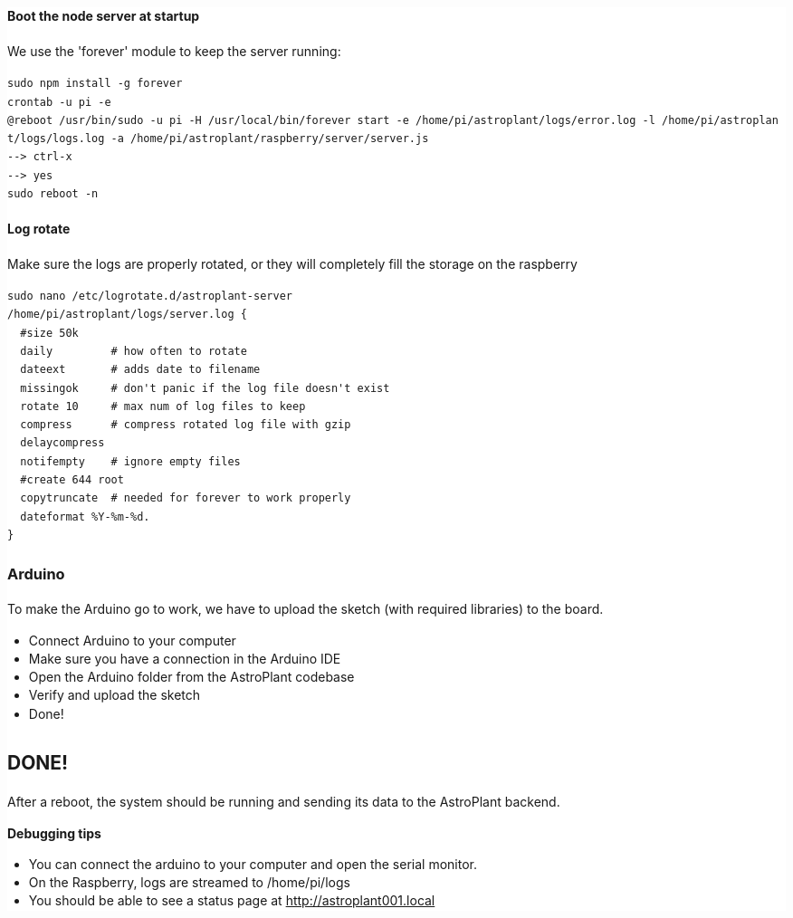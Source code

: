 #### Boot the node server at startup
We use the 'forever' module to keep the server running:

    sudo npm install -g forever
    crontab -u pi -e
    @reboot /usr/bin/sudo -u pi -H /usr/local/bin/forever start -e /home/pi/astroplant/logs/error.log -l /home/pi/astroplant/logs/logs.log -a /home/pi/astroplant/raspberry/server/server.js
    --> ctrl-x
    --> yes
    sudo reboot -n

#### Log rotate
Make sure the logs are properly rotated, or they will completely fill the storage on the raspberry

    sudo nano /etc/logrotate.d/astroplant-server
    /home/pi/astroplant/logs/server.log {
      #size 50k
      daily         # how often to rotate
      dateext       # adds date to filename
      missingok     # don't panic if the log file doesn't exist
      rotate 10     # max num of log files to keep
      compress      # compress rotated log file with gzip
      delaycompress
      notifempty    # ignore empty files
      #create 644 root
      copytruncate  # needed for forever to work properly
      dateformat %Y-%m-%d.
    }

### Arduino
To make the Arduino go to work, we have to upload the sketch (with required libraries) to the board.
- Connect Arduino to your computer
- Make sure you have a connection in the Arduino IDE
- Open the Arduino folder from the AstroPlant codebase
- Verify and upload the sketch
- Done!

## DONE!
After a reboot, the system should be running and sending its data to the AstroPlant backend.

**Debugging tips**
 - You can connect the arduino to your computer and open the serial monitor.
 - On the Raspberry, logs are streamed to /home/pi/logs
 - You should be able to see a status page at http://astroplant001.local
